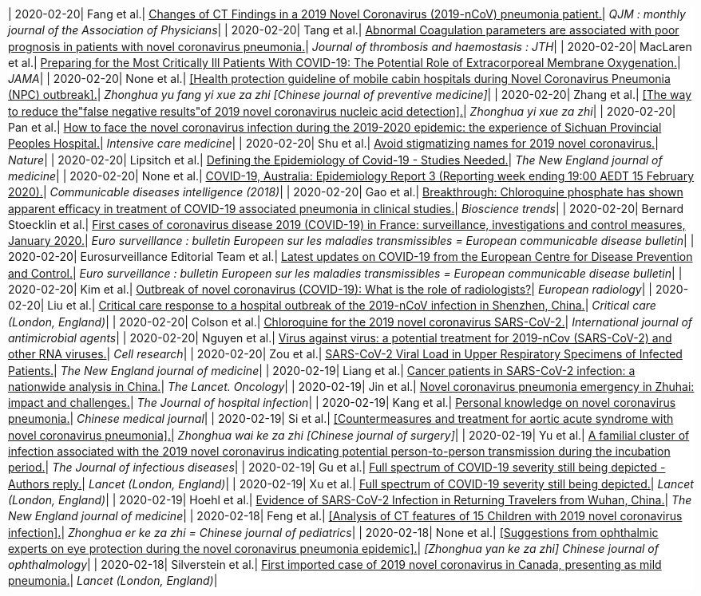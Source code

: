 | 2020-02-20|  Fang et al.|  [Changes of CT Findings in a 2019 Novel Coronavirus (2019-nCoV) pneumonia patient.](https://www.ncbi.nlm.nih.gov/pubmed/32073631)|  *QJM : monthly journal of the Association of Physicians*| 
| 2020-02-20|  Tang et al.|  [Abnormal Coagulation parameters are associated with poor prognosis in patients with novel coronavirus pneumonia.](https://www.ncbi.nlm.nih.gov/pubmed/32073213)|  *Journal of thrombosis and haemostasis : JTH*| 
| 2020-02-20|  MacLaren et al.|  [Preparing for the Most Critically Ill Patients With COVID-19: The Potential Role of Extracorporeal Membrane Oxygenation.](https://www.ncbi.nlm.nih.gov/pubmed/32074258)|  *JAMA*| 
| 2020-02-20|  None et al.|  [[Health protection guideline of mobile cabin hospitals during Novel Coronavirus Pneumonia (NPC) outbreak].](https://www.ncbi.nlm.nih.gov/pubmed/32072919)|  *Zhonghua yu fang yi xue za zhi [Chinese journal of preventive medicine]*| 
| 2020-02-20|  Zhang et al.|  [[The way to reduce the"false negative results"of 2019 novel coronavirus nucleic acid detection].](https://www.ncbi.nlm.nih.gov/pubmed/32072795)|  *Zhonghua yi xue za zhi*| 
| 2020-02-20|  Pan et al.|  [How to face the novel coronavirus infection during the 2019-2020 epidemic: the experience of Sichuan Provincial Peoples Hospital.](https://www.ncbi.nlm.nih.gov/pubmed/32072300)|  *Intensive care medicine*| 
| 2020-02-20|  Shu et al.|  [Avoid stigmatizing names for 2019 novel coronavirus.](https://www.ncbi.nlm.nih.gov/pubmed/32071450)|  *Nature*| 
| 2020-02-20|  Lipsitch et al.|  [Defining the Epidemiology of Covid-19 - Studies Needed.](https://www.ncbi.nlm.nih.gov/pubmed/32074416)|  *The New England journal of medicine*| 
| 2020-02-20|  None et al.|  [COVID-19, Australia: Epidemiology Report 3 (Reporting week ending 19:00 AEDT 15 February 2020).](https://www.ncbi.nlm.nih.gov/pubmed/32074480)|  *Communicable diseases intelligence (2018)*| 
| 2020-02-20|  Gao et al.|  [Breakthrough: Chloroquine phosphate has shown apparent efficacy in treatment of COVID-19 associated pneumonia in clinical studies.](https://www.ncbi.nlm.nih.gov/pubmed/32074550)|  *Bioscience trends*| 
| 2020-02-20|  Bernard Stoecklin et al.|  [First cases of coronavirus disease 2019 (COVID-19) in France: surveillance, investigations and control measures, January 2020.](https://www.ncbi.nlm.nih.gov/pubmed/32070465)|  *Euro surveillance : bulletin Europeen sur les maladies transmissibles = European communicable disease bulletin*| 
| 2020-02-20|  Eurosurveillance Editorial Team et al.|  [Latest updates on COVID-19 from the European Centre for Disease Prevention and Control.](https://www.ncbi.nlm.nih.gov/pubmed/32070466)|  *Euro surveillance : bulletin Europeen sur les maladies transmissibles = European communicable disease bulletin*| 
| 2020-02-20|  Kim et al.|  [Outbreak of novel coronavirus (COVID-19): What is the role of radiologists?](https://www.ncbi.nlm.nih.gov/pubmed/32072255)|  *European radiology*| 
| 2020-02-20|  Liu et al.|  [Critical care response to a hospital outbreak of the 2019-nCoV infection in Shenzhen, China.](https://www.ncbi.nlm.nih.gov/pubmed/32070391)|  *Critical care (London, England)*| 
| 2020-02-20|  Colson et al.|  [Chloroquine for the 2019 novel coronavirus SARS-CoV-2.](https://www.ncbi.nlm.nih.gov/pubmed/32070753)|  *International journal of antimicrobial agents*| 
| 2020-02-20|  Nguyen et al.|  [Virus against virus: a potential treatment for 2019-nCov (SARS-CoV-2) and other RNA viruses.](https://www.ncbi.nlm.nih.gov/pubmed/32071427)|  *Cell research*| 
| 2020-02-20|  Zou et al.|  [SARS-CoV-2 Viral Load in Upper Respiratory Specimens of Infected Patients.](https://www.ncbi.nlm.nih.gov/pubmed/32074444)|  *The New England journal of medicine*| 
| 2020-02-19|  Liang et al.|  [Cancer patients in SARS-CoV-2 infection: a nationwide analysis in China.](https://www.ncbi.nlm.nih.gov/pubmed/32066541)|  *The Lancet. Oncology*| 
| 2020-02-19|  Jin et al.|  [Novel coronavirus pneumonia emergency in Zhuhai: impact and challenges.](https://www.ncbi.nlm.nih.gov/pubmed/32068012)|  *The Journal of hospital infection*| 
| 2020-02-19|  Kang et al.|  [Personal knowledge on novel coronavirus pneumonia.](https://www.ncbi.nlm.nih.gov/pubmed/32068600)|  *Chinese medical journal*| 
| 2020-02-19|  Si et al.|  [[Countermeasures and treatment for aortic acute syndrome with novel coronavirus pneumonia].](https://www.ncbi.nlm.nih.gov/pubmed/32066206)|  *Zhonghua wai ke za zhi [Chinese journal of surgery]*| 
| 2020-02-19|  Yu et al.|  [A familial cluster of infection associated with the 2019 novel coronavirus indicating potential person-to-person transmission during the incubation period.](https://www.ncbi.nlm.nih.gov/pubmed/32067043)|  *The Journal of infectious diseases*| 
| 2020-02-19|  Gu et al.|  [Full spectrum of COVID-19 severity still being depicted - Authors reply.](https://www.ncbi.nlm.nih.gov/pubmed/32066526)|  *Lancet (London, England)*| 
| 2020-02-19|  Xu et al.|  [Full spectrum of COVID-19 severity still being depicted.](https://www.ncbi.nlm.nih.gov/pubmed/32066525)|  *Lancet (London, England)*| 
| 2020-02-19|  Hoehl et al.|  [Evidence of SARS-CoV-2 Infection in Returning Travelers from Wuhan, China.](https://www.ncbi.nlm.nih.gov/pubmed/32069388)|  *The New England journal of medicine*| 
| 2020-02-18|  Feng et al.|  [[Analysis of CT features of 15 Children with 2019 novel coronavirus infection].](https://www.ncbi.nlm.nih.gov/pubmed/32061200)|  *Zhonghua er ke za zhi = Chinese journal of pediatrics*| 
| 2020-02-18|  None et al.|  [[Suggestions from ophthalmic experts on eye protection during the novel coronavirus pneumonia epidemic].](https://www.ncbi.nlm.nih.gov/pubmed/32061202)|  *[Zhonghua yan ke za zhi] Chinese journal of ophthalmology*| 
| 2020-02-18|  Silverstein et al.|  [First imported case of 2019 novel coronavirus in Canada, presenting as mild pneumonia.](https://www.ncbi.nlm.nih.gov/pubmed/32061312)|  *Lancet (London, England)*| 